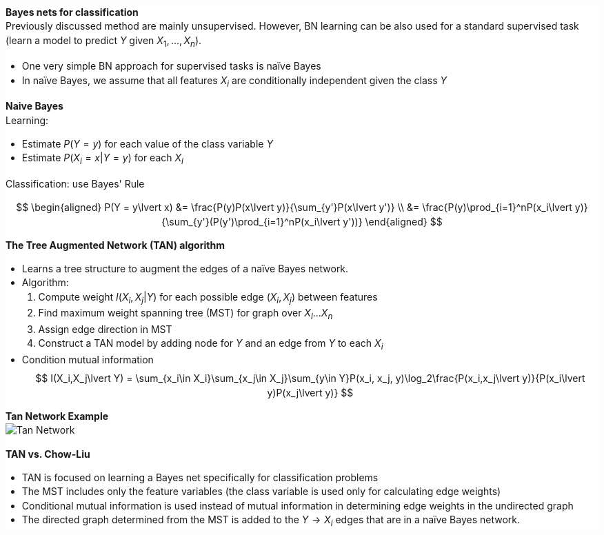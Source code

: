 **Bayes nets for classification**  
Previously discussed method are mainly unsupervised. However, BN learning can be also used for a standard supervised task (learn a model to predict $Y$ given $X_1,... , X_n$).  
*   One very simple BN approach for supervised tasks is naïve Bayes  
*   In naïve Bayes, we assume that all features $X_i$ are conditionally independent given the class $Y$  

**Naive Bayes**  
Learning:  
*   Estimate $P(Y = y)$ for each value of the class variable $Y$  
*   Estimate $P(X_i=x \lvert  Y = y)$ for each $X_i$  

Classification: use Bayes' Rule  

$$
\begin{aligned}
P(Y = y\lvert x) &= \frac{P(y)P(x\lvert y)}{\sum_{y'}P(x\lvert y')} \\
&= \frac{P(y)\prod_{i=1}^nP(x_i\lvert y)}{\sum_{y'}(P(y')\prod_{i=1}^nP(x_i\lvert y'))}
\end{aligned}
$$

**The Tree Augmented Network (TAN) algorithm**  
*   Learns a tree structure to augment the edges of a naïve Bayes network.  
*   Algorithm:  
    1.   Compute weight $I(X_i,X_j\lvert Y)$ for each possible edge $(X_i,X_j)$ between features  
    2.   Find maximum weight spanning tree (MST) for graph over $X_l ... X_n$  
    3.   Assign edge direction in MST    
    4.   Construct a TAN model by adding node for $Y$ and an edge from $Y$ to each $X_i$  
*   Condition mutual information  
    $$
    I(X_i,X_j\lvert Y) = \sum_{x_i\in X_i}\sum_{x_j\in X_j}\sum_{y\in Y}P(x_i, x_j, y)\log_2\frac{P(x_i,x_j\lvert y)}{P(x_i\lvert y)P(x_j\lvert y)}
    $$

**Tan Network Example**  
![Tan Network](https://yujias424.github.io/img/Tan_Network.png)


**TAN vs. Chow-Liu**  
*   TAN is focused on learning a Bayes net specifically for
classification problems  
*   The MST includes only the feature variables (the class
variable is used only for calculating edge weights) 
*   Conditional mutual information is used instead of mutual information in determining edge weights in the undirected graph 
*   The directed graph determined from the MST is added to the $Y \rightarrow X_i$ edges that are in a naïve Bayes network.





















